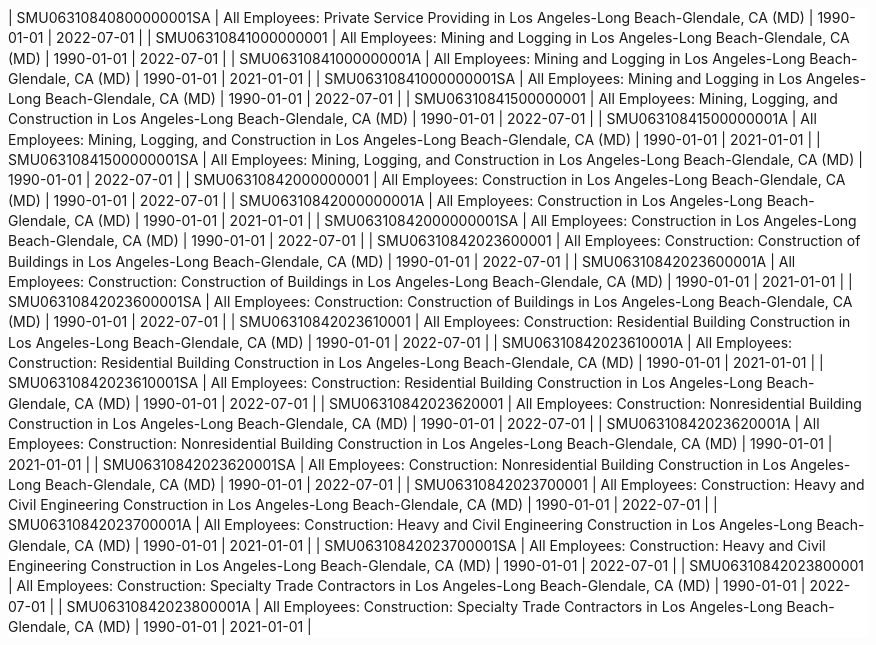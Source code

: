 | SMU06310840800000001SA | All Employees: Private Service Providing in Los Angeles-Long Beach-Glendale, CA (MD)                                                                                        | 1990-01-01          | 2022-07-01        |
| SMU06310841000000001   | All Employees: Mining and Logging in Los Angeles-Long Beach-Glendale, CA (MD)                                                                                               | 1990-01-01          | 2022-07-01        |
| SMU06310841000000001A  | All Employees: Mining and Logging in Los Angeles-Long Beach-Glendale, CA (MD)                                                                                               | 1990-01-01          | 2021-01-01        |
| SMU06310841000000001SA | All Employees: Mining and Logging in Los Angeles-Long Beach-Glendale, CA (MD)                                                                                               | 1990-01-01          | 2022-07-01        |
| SMU06310841500000001   | All Employees: Mining, Logging, and Construction in Los Angeles-Long Beach-Glendale, CA (MD)                                                                                | 1990-01-01          | 2022-07-01        |
| SMU06310841500000001A  | All Employees: Mining, Logging, and Construction in Los Angeles-Long Beach-Glendale, CA (MD)                                                                                | 1990-01-01          | 2021-01-01        |
| SMU06310841500000001SA | All Employees: Mining, Logging, and Construction in Los Angeles-Long Beach-Glendale, CA (MD)                                                                                | 1990-01-01          | 2022-07-01        |
| SMU06310842000000001   | All Employees: Construction in Los Angeles-Long Beach-Glendale, CA (MD)                                                                                                     | 1990-01-01          | 2022-07-01        |
| SMU06310842000000001A  | All Employees: Construction in Los Angeles-Long Beach-Glendale, CA (MD)                                                                                                     | 1990-01-01          | 2021-01-01        |
| SMU06310842000000001SA | All Employees: Construction in Los Angeles-Long Beach-Glendale, CA (MD)                                                                                                     | 1990-01-01          | 2022-07-01        |
| SMU06310842023600001   | All Employees: Construction: Construction of Buildings in Los Angeles-Long Beach-Glendale, CA (MD)                                                                          | 1990-01-01          | 2022-07-01        |
| SMU06310842023600001A  | All Employees: Construction: Construction of Buildings in Los Angeles-Long Beach-Glendale, CA (MD)                                                                          | 1990-01-01          | 2021-01-01        |
| SMU06310842023600001SA | All Employees: Construction: Construction of Buildings in Los Angeles-Long Beach-Glendale, CA (MD)                                                                          | 1990-01-01          | 2022-07-01        |
| SMU06310842023610001   | All Employees: Construction: Residential Building Construction in Los Angeles-Long Beach-Glendale, CA (MD)                                                                  | 1990-01-01          | 2022-07-01        |
| SMU06310842023610001A  | All Employees: Construction: Residential Building Construction in Los Angeles-Long Beach-Glendale, CA (MD)                                                                  | 1990-01-01          | 2021-01-01        |
| SMU06310842023610001SA | All Employees: Construction: Residential Building Construction in Los Angeles-Long Beach-Glendale, CA (MD)                                                                  | 1990-01-01          | 2022-07-01        |
| SMU06310842023620001   | All Employees: Construction: Nonresidential Building Construction in Los Angeles-Long Beach-Glendale, CA (MD)                                                               | 1990-01-01          | 2022-07-01        |
| SMU06310842023620001A  | All Employees: Construction: Nonresidential Building Construction in Los Angeles-Long Beach-Glendale, CA (MD)                                                               | 1990-01-01          | 2021-01-01        |
| SMU06310842023620001SA | All Employees: Construction: Nonresidential Building Construction in Los Angeles-Long Beach-Glendale, CA (MD)                                                               | 1990-01-01          | 2022-07-01        |
| SMU06310842023700001   | All Employees: Construction: Heavy and Civil Engineering Construction in Los Angeles-Long Beach-Glendale, CA (MD)                                                           | 1990-01-01          | 2022-07-01        |
| SMU06310842023700001A  | All Employees: Construction: Heavy and Civil Engineering Construction in Los Angeles-Long Beach-Glendale, CA (MD)                                                           | 1990-01-01          | 2021-01-01        |
| SMU06310842023700001SA | All Employees: Construction: Heavy and Civil Engineering Construction in Los Angeles-Long Beach-Glendale, CA (MD)                                                           | 1990-01-01          | 2022-07-01        |
| SMU06310842023800001   | All Employees: Construction: Specialty Trade Contractors in Los Angeles-Long Beach-Glendale, CA (MD)                                                                        | 1990-01-01          | 2022-07-01        |
| SMU06310842023800001A  | All Employees: Construction: Specialty Trade Contractors in Los Angeles-Long Beach-Glendale, CA (MD)                                                                        | 1990-01-01          | 2021-01-01        |